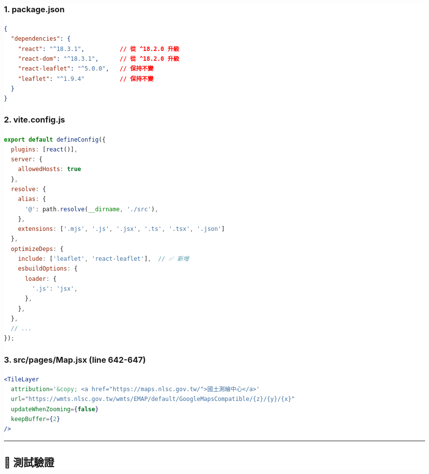 ### 1. package.json
```json
{
  "dependencies": {
    "react": "^18.3.1",          // 從 ^18.2.0 升級
    "react-dom": "^18.3.1",      // 從 ^18.2.0 升級
    "react-leaflet": "^5.0.0",   // 保持不變
    "leaflet": "^1.9.4"          // 保持不變
  }
}
```

### 2. vite.config.js
```js
export default defineConfig({
  plugins: [react()],
  server: {
    allowedHosts: true
  },
  resolve: {
    alias: {
      '@': path.resolve(__dirname, './src'),
    },
    extensions: ['.mjs', '.js', '.jsx', '.ts', '.tsx', '.json']
  },
  optimizeDeps: {
    include: ['leaflet', 'react-leaflet'],  // ✅ 新增
    esbuildOptions: {
      loader: {
        '.js': 'jsx',
      },
    },
  },
  // ...
});
```

### 3. src/pages/Map.jsx (line 642-647)
```jsx
<TileLayer
  attribution='&copy; <a href="https://maps.nlsc.gov.tw/">國土測繪中心</a>'
  url="https://wmts.nlsc.gov.tw/wmts/EMAP/default/GoogleMapsCompatible/{z}/{y}/{x}"
  updateWhenZooming={false}
  keepBuffer={2}
/>
```

---

## 🧪 測試驗證
